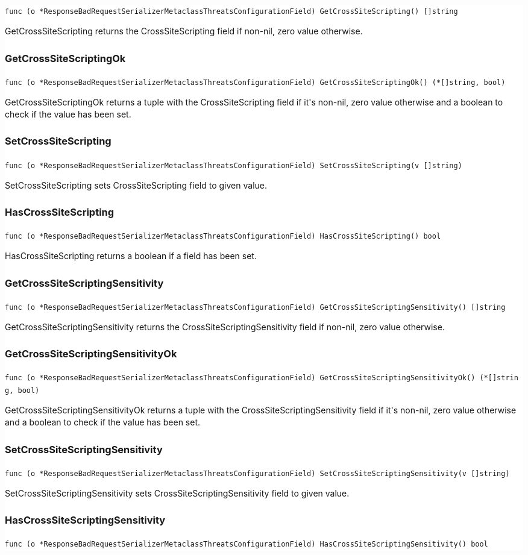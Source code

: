 `func (o *ResponseBadRequestSerializerMetaclassThreatsConfigurationField) GetCrossSiteScripting() []string`

GetCrossSiteScripting returns the CrossSiteScripting field if non-nil, zero value otherwise.

### GetCrossSiteScriptingOk

`func (o *ResponseBadRequestSerializerMetaclassThreatsConfigurationField) GetCrossSiteScriptingOk() (*[]string, bool)`

GetCrossSiteScriptingOk returns a tuple with the CrossSiteScripting field if it's non-nil, zero value otherwise
and a boolean to check if the value has been set.

### SetCrossSiteScripting

`func (o *ResponseBadRequestSerializerMetaclassThreatsConfigurationField) SetCrossSiteScripting(v []string)`

SetCrossSiteScripting sets CrossSiteScripting field to given value.

### HasCrossSiteScripting

`func (o *ResponseBadRequestSerializerMetaclassThreatsConfigurationField) HasCrossSiteScripting() bool`

HasCrossSiteScripting returns a boolean if a field has been set.

### GetCrossSiteScriptingSensitivity

`func (o *ResponseBadRequestSerializerMetaclassThreatsConfigurationField) GetCrossSiteScriptingSensitivity() []string`

GetCrossSiteScriptingSensitivity returns the CrossSiteScriptingSensitivity field if non-nil, zero value otherwise.

### GetCrossSiteScriptingSensitivityOk

`func (o *ResponseBadRequestSerializerMetaclassThreatsConfigurationField) GetCrossSiteScriptingSensitivityOk() (*[]string, bool)`

GetCrossSiteScriptingSensitivityOk returns a tuple with the CrossSiteScriptingSensitivity field if it's non-nil, zero value otherwise
and a boolean to check if the value has been set.

### SetCrossSiteScriptingSensitivity

`func (o *ResponseBadRequestSerializerMetaclassThreatsConfigurationField) SetCrossSiteScriptingSensitivity(v []string)`

SetCrossSiteScriptingSensitivity sets CrossSiteScriptingSensitivity field to given value.

### HasCrossSiteScriptingSensitivity

`func (o *ResponseBadRequestSerializerMetaclassThreatsConfigurationField) HasCrossSiteScriptingSensitivity() bool`
